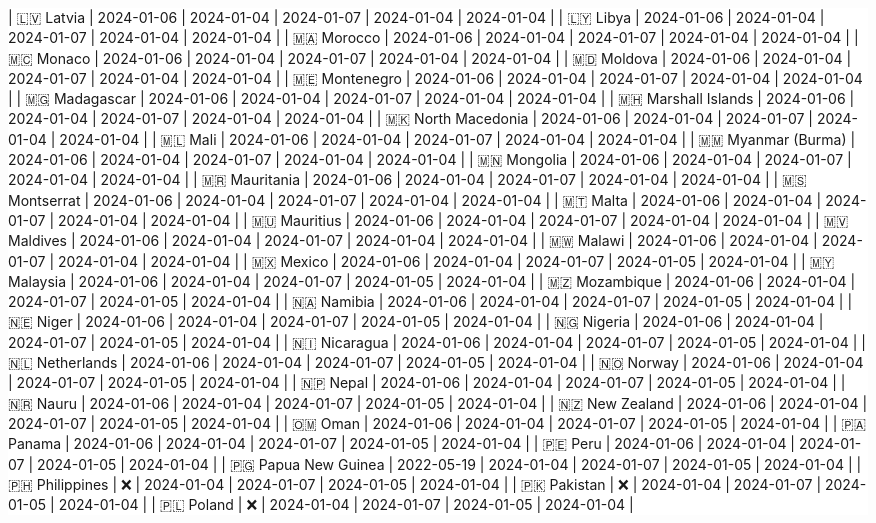 | 🇱🇻 Latvia                           | 2024-01-06 | 2024-01-04    | 2024-01-07     | 2024-01-04     | 2024-01-04 |
| 🇱🇾 Libya                            | 2024-01-06 | 2024-01-04    | 2024-01-07     | 2024-01-04     | 2024-01-04 |
| 🇲🇦 Morocco                          | 2024-01-06 | 2024-01-04    | 2024-01-07     | 2024-01-04     | 2024-01-04 |
| 🇲🇨 Monaco                           | 2024-01-06 | 2024-01-04    | 2024-01-07     | 2024-01-04     | 2024-01-04 |
| 🇲🇩 Moldova                          | 2024-01-06 | 2024-01-04    | 2024-01-07     | 2024-01-04     | 2024-01-04 |
| 🇲🇪 Montenegro                       | 2024-01-06 | 2024-01-04    | 2024-01-07     | 2024-01-04     | 2024-01-04 |
| 🇲🇬 Madagascar                       | 2024-01-06 | 2024-01-04    | 2024-01-07     | 2024-01-04     | 2024-01-04 |
| 🇲🇭 Marshall Islands                 | 2024-01-06 | 2024-01-04    | 2024-01-07     | 2024-01-04     | 2024-01-04 |
| 🇲🇰 North Macedonia                  | 2024-01-06 | 2024-01-04    | 2024-01-07     | 2024-01-04     | 2024-01-04 |
| 🇲🇱 Mali                             | 2024-01-06 | 2024-01-04    | 2024-01-07     | 2024-01-04     | 2024-01-04 |
| 🇲🇲 Myanmar (Burma)                  | 2024-01-06 | 2024-01-04    | 2024-01-07     | 2024-01-04     | 2024-01-04 |
| 🇲🇳 Mongolia                         | 2024-01-06 | 2024-01-04    | 2024-01-07     | 2024-01-04     | 2024-01-04 |
| 🇲🇷 Mauritania                       | 2024-01-06 | 2024-01-04    | 2024-01-07     | 2024-01-04     | 2024-01-04 |
| 🇲🇸 Montserrat                       | 2024-01-06 | 2024-01-04    | 2024-01-07     | 2024-01-04     | 2024-01-04 |
| 🇲🇹 Malta                            | 2024-01-06 | 2024-01-04    | 2024-01-07     | 2024-01-04     | 2024-01-04 |
| 🇲🇺 Mauritius                        | 2024-01-06 | 2024-01-04    | 2024-01-07     | 2024-01-04     | 2024-01-04 |
| 🇲🇻 Maldives                         | 2024-01-06 | 2024-01-04    | 2024-01-07     | 2024-01-04     | 2024-01-04 |
| 🇲🇼 Malawi                           | 2024-01-06 | 2024-01-04    | 2024-01-07     | 2024-01-04     | 2024-01-04 |
| 🇲🇽 Mexico                           | 2024-01-06 | 2024-01-04    | 2024-01-07     | 2024-01-05     | 2024-01-04 |
| 🇲🇾 Malaysia                         | 2024-01-06 | 2024-01-04    | 2024-01-07     | 2024-01-05     | 2024-01-04 |
| 🇲🇿 Mozambique                       | 2024-01-06 | 2024-01-04    | 2024-01-07     | 2024-01-05     | 2024-01-04 |
| 🇳🇦 Namibia                          | 2024-01-06 | 2024-01-04    | 2024-01-07     | 2024-01-05     | 2024-01-04 |
| 🇳🇪 Niger                            | 2024-01-06 | 2024-01-04    | 2024-01-07     | 2024-01-05     | 2024-01-04 |
| 🇳🇬 Nigeria                          | 2024-01-06 | 2024-01-04    | 2024-01-07     | 2024-01-05     | 2024-01-04 |
| 🇳🇮 Nicaragua                        | 2024-01-06 | 2024-01-04    | 2024-01-07     | 2024-01-05     | 2024-01-04 |
| 🇳🇱 Netherlands                      | 2024-01-06 | 2024-01-04    | 2024-01-07     | 2024-01-05     | 2024-01-04 |
| 🇳🇴 Norway                           | 2024-01-06 | 2024-01-04    | 2024-01-07     | 2024-01-05     | 2024-01-04 |
| 🇳🇵 Nepal                            | 2024-01-06 | 2024-01-04    | 2024-01-07     | 2024-01-05     | 2024-01-04 |
| 🇳🇷 Nauru                            | 2024-01-06 | 2024-01-04    | 2024-01-07     | 2024-01-05     | 2024-01-04 |
| 🇳🇿 New Zealand                      | 2024-01-06 | 2024-01-04    | 2024-01-07     | 2024-01-05     | 2024-01-04 |
| 🇴🇲 Oman                             | 2024-01-06 | 2024-01-04    | 2024-01-07     | 2024-01-05     | 2024-01-04 |
| 🇵🇦 Panama                           | 2024-01-06 | 2024-01-04    | 2024-01-07     | 2024-01-05     | 2024-01-04 |
| 🇵🇪 Peru                             | 2024-01-06 | 2024-01-04    | 2024-01-07     | 2024-01-05     | 2024-01-04 |
| 🇵🇬 Papua New Guinea                 | 2022-05-19 | 2024-01-04    | 2024-01-07     | 2024-01-05     | 2024-01-04 |
| 🇵🇭 Philippines                      | ❌          | 2024-01-04    | 2024-01-07     | 2024-01-05     | 2024-01-04 |
| 🇵🇰 Pakistan                         | ❌          | 2024-01-04    | 2024-01-07     | 2024-01-05     | 2024-01-04 |
| 🇵🇱 Poland                           | ❌          | 2024-01-04    | 2024-01-07     | 2024-01-05     | 2024-01-04 |